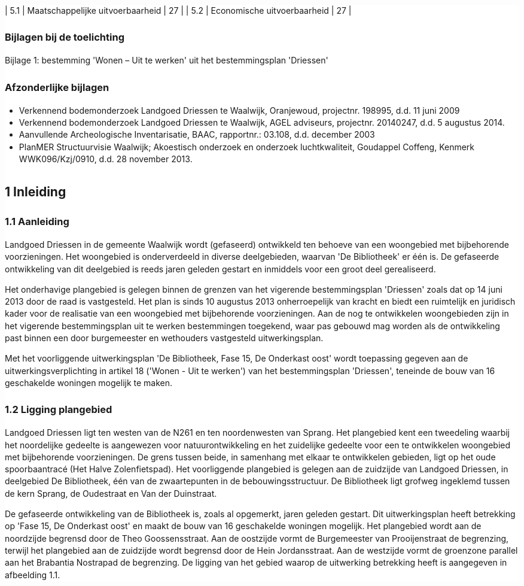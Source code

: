 | 5.1  | Maatschappelijke uitvoerbaarheid                     | 27 |
| 5.2  | Economische uitvoerbaarheid                          | 27 |

### **Bijlagen bij de toelichting**

Bijlage 1: bestemming 'Wonen – Uit te werken' uit het bestemmingsplan 'Driessen'

### **Afzonderlijke bijlagen**

- Verkennend bodemonderzoek Landgoed Driessen te Waalwijk, Oranjewoud, projectnr. 198995, d.d. 11 juni 2009
- Verkennend bodemonderzoek Landgoed Driessen te Waalwijk, AGEL adviseurs, projectnr. 20140247, d.d. 5 augustus 2014.
- Aanvullende Archeologische Inventarisatie, BAAC, rapportnr.: 03.108, d.d. december 2003
- PlanMER Structuurvisie Waalwijk; Akoestisch onderzoek en onderzoek luchtkwaliteit, Goudappel Coffeng, Kenmerk WWK096/Kzj/0910, d.d. 28 november 2013.

## **1 Inleiding**

### **1.1 Aanleiding**

Landgoed Driessen in de gemeente Waalwijk wordt (gefaseerd) ontwikkeld ten behoeve van een woongebied met bijbehorende voorzieningen. Het woongebied is onderverdeeld in diverse deelgebieden, waarvan 'De Bibliotheek' er één is. De gefaseerde ontwikkeling van dit deelgebied is reeds jaren geleden gestart en inmiddels voor een groot deel gerealiseerd.

Het onderhavige plangebied is gelegen binnen de grenzen van het vigerende bestemmingsplan 'Driessen' zoals dat op 14 juni 2013 door de raad is vastgesteld. Het plan is sinds 10 augustus 2013 onherroepelijk van kracht en biedt een ruimtelijk en juridisch kader voor de realisatie van een woongebied met bijbehorende voorzieningen. Aan de nog te ontwikkelen woongebieden zijn in het vigerende bestemmingsplan uit te werken bestemmingen toegekend, waar pas gebouwd mag worden als de ontwikkeling past binnen een door burgemeester en wethouders vastgesteld uitwerkingsplan.

Met het voorliggende uitwerkingsplan 'De Bibliotheek, Fase 15, De Onderkast oost' wordt toepassing gegeven aan de uitwerkingsverplichting in artikel 18 ('Wonen - Uit te werken') van het bestemmingsplan 'Driessen', teneinde de bouw van 16 geschakelde woningen mogelijk te maken.

### **1.2 Ligging plangebied**

Landgoed Driessen ligt ten westen van de N261 en ten noordenwesten van Sprang. Het plangebied kent een tweedeling waarbij het noordelijke gedeelte is aangewezen voor natuurontwikkeling en het zuidelijke gedeelte voor een te ontwikkelen woongebied met bijbehorende voorzieningen. De grens tussen beide, in samenhang met elkaar te ontwikkelen gebieden, ligt op het oude spoorbaantracé (Het Halve Zolenfietspad). Het voorliggende plangebied is gelegen aan de zuidzijde van Landgoed Driessen, in deelgebied De Bibliotheek, één van de zwaartepunten in de bebouwingsstructuur. De Bibliotheek ligt grofweg ingeklemd tussen de kern Sprang, de Oudestraat en Van der Duinstraat.

De gefaseerde ontwikkeling van de Bibliotheek is, zoals al opgemerkt, jaren geleden gestart. Dit uitwerkingsplan heeft betrekking op 'Fase 15, De Onderkast oost' en maakt de bouw van 16 geschakelde woningen mogelijk. Het plangebied wordt aan de noordzijde begrensd door de Theo Goossensstraat. Aan de oostzijde vormt de Burgemeester van Prooijenstraat de begrenzing, terwijl het plangebied aan de zuidzijde wordt begrensd door de Hein Jordansstraat. Aan de westzijde vormt de groenzone parallel aan het Brabantia Nostrapad de begrenzing. De ligging van het gebied waarop de uitwerking betrekking heeft is aangegeven in afbeelding 1.1.
